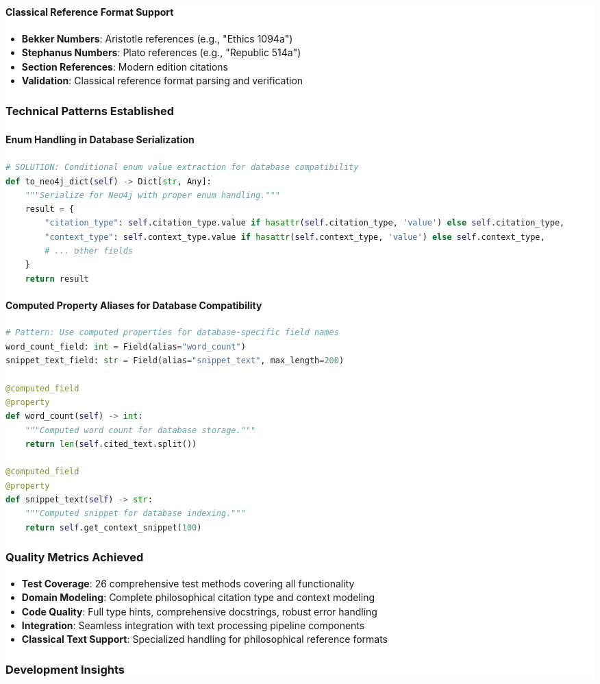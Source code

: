 #### Classical Reference Format Support
- **Bekker Numbers**: Aristotle references (e.g., "Ethics 1094a")
- **Stephanus Numbers**: Plato references (e.g., "Republic 514a")
- **Section References**: Modern edition citations
- **Validation**: Classical reference format parsing and verification

### Technical Patterns Established

#### Enum Handling in Database Serialization
```python
# SOLUTION: Conditional enum value extraction for database compatibility
def to_neo4j_dict(self) -> Dict[str, Any]:
    """Serialize for Neo4j with proper enum handling."""
    result = {
        "citation_type": self.citation_type.value if hasattr(self.citation_type, 'value') else self.citation_type,
        "context_type": self.context_type.value if hasattr(self.context_type, 'value') else self.context_type,
        # ... other fields
    }
    return result
```

#### Computed Property Aliases for Database Compatibility
```python
# Pattern: Use computed properties for database-specific field names
word_count_field: int = Field(alias="word_count")
snippet_text_field: str = Field(alias="snippet_text", max_length=200)

@computed_field
@property
def word_count(self) -> int:
    """Computed word count for database storage."""
    return len(self.cited_text.split())

@computed_field  
@property
def snippet_text(self) -> str:
    """Computed snippet for database indexing."""
    return self.get_context_snippet(100)
```

### Quality Metrics Achieved
- **Test Coverage**: 26 comprehensive test methods covering all functionality
- **Domain Modeling**: Complete philosophical citation type and context modeling
- **Code Quality**: Full type hints, comprehensive docstrings, robust error handling
- **Integration**: Seamless integration with text processing pipeline components
- **Classical Text Support**: Specialized handling for philosophical reference formats

### Development Insights
